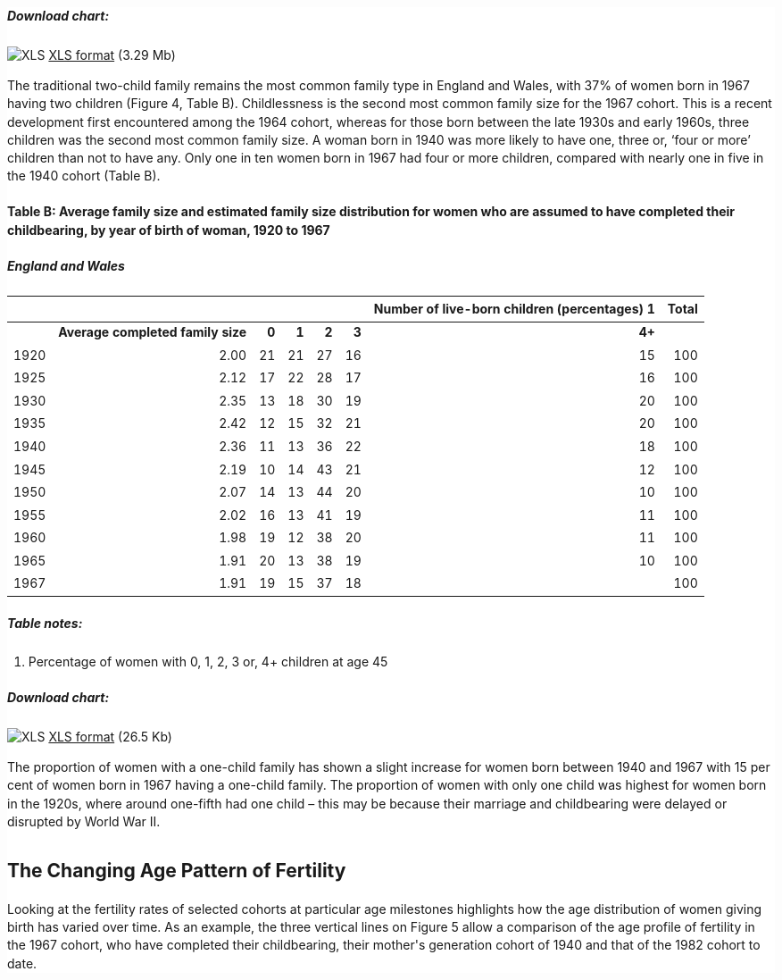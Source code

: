 ##### Download chart: 
![XLS](http://www.ons.gov.uk/ons/resources/iconxls_tcm77-30132.gif "XLS") [XLS format](http://www.ons.gov.uk/ons/rel/fertility-analysis/cohort-fertility--england-and-wales/2012/chd-figure-4.xls "XLS format") (3.29 Mb)

The traditional two-child family remains the most common family type in England and Wales, with 37% of women born in 1967 having two children (Figure 4, Table B). Childlessness is the second most common family size for the 1967 cohort. This is a recent development first encountered among the 1964 cohort, whereas for those born between the late 1930s and early 1960s, three children was the second most common family size. A woman born in 1940 was more likely to have one, three or, ‘four or more’ children than not to have any. Only one in ten women born in 1967 had four or more children, compared with nearly one in five in the 1940 cohort (Table B).

#### Table B: Average family size and estimated family size distribution for women who are assumed to have completed their childbearing, by year of birth of woman, 1920 to 1967
##### England and Wales

|      |                               |    |    |    |    | Number of live-born children (percentages) 1 | Total |
|------|------------------------------:|---:|---:|---:|---:|---------------------------------------------:|------:|
|      | **Average completed family size** |  **0** |  **1** |  **2** |  **3** |                                           **4+** |    |
| 1920 |                          2.00 | 21 | 21 | 27 | 16 |                                           15 |   100 |
| 1925 |                          2.12 | 17 | 22 | 28 | 17 |                                           16 |   100 |
| 1930 |                          2.35 | 13 | 18 | 30 | 19 |                                           20 |   100 |
| 1935 |                          2.42 | 12 | 15 | 32 | 21 |                                           20 |   100 |
| 1940 |                          2.36 | 11 | 13 | 36 | 22 |                                           18 |   100 |
| 1945 |                          2.19 | 10 | 14 | 43 | 21 |                                           12 |   100 |
| 1950 |                          2.07 | 14 | 13 | 44 | 20 |                                           10 |   100 |
| 1955 |                          2.02 | 16 | 13 | 41 | 19 |                                           11 |   100 |
| 1960 |                          1.98 | 19 | 12 | 38 | 20 |                                           11 |   100 |
| 1965 |                          1.91 | 20 | 13 | 38 | 19 |                                           10 |   100 |
| 1967 |                          1.91 | 19 | 15 | 37 | 18 |                                              |   100 |

##### Table notes:
1. Percentage of women with 0, 1, 2, 3 or, 4+ children at age 45

##### Download chart: 
![XLS](http://www.ons.gov.uk/ons/resources/iconxls_tcm77-30132.gif "XLS") [XLS format](http://www.ons.gov.uk/ons/rel/fertility-analysis/cohort-fertility--england-and-wales/2012/prt-table-b.xls "XLS format") (26.5 Kb)

The proportion of women with a one-child family has shown a slight increase for women born between 1940 and 1967 with 15 per cent of women born in 1967 having a one-child family. The proportion of women with only one child was highest for women born in the 1920s, where around one-fifth had one child – this may be because their marriage and childbearing were delayed or disrupted by World War II.

## The Changing Age Pattern of Fertility
Looking at the fertility rates of selected cohorts at particular age milestones highlights how the age distribution of women giving birth has varied over time. As an example, the three vertical lines on Figure 5 allow a comparison of the age profile of fertility in the 1967 cohort, who have completed their childbearing, their mother's generation cohort of 1940 and that of the 1982 cohort to date.
